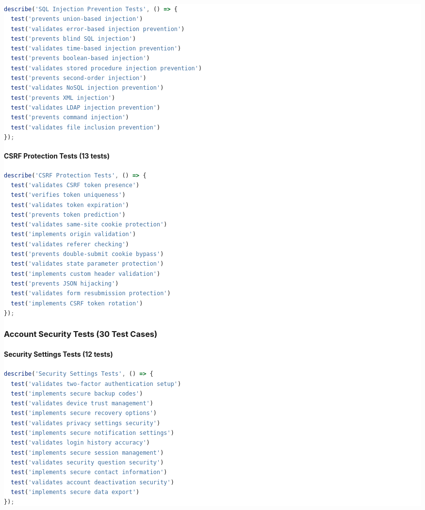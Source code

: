 ```typescript
describe('SQL Injection Prevention Tests', () => {
  test('prevents union-based injection')
  test('validates error-based injection prevention')
  test('prevents blind SQL injection')
  test('validates time-based injection prevention')
  test('prevents boolean-based injection')
  test('validates stored procedure injection prevention')
  test('prevents second-order injection')
  test('validates NoSQL injection prevention')
  test('prevents XML injection')
  test('validates LDAP injection prevention')
  test('prevents command injection')
  test('validates file inclusion prevention')
});
```

#### CSRF Protection Tests (13 tests)

```typescript
describe('CSRF Protection Tests', () => {
  test('validates CSRF token presence')
  test('verifies token uniqueness')
  test('validates token expiration')
  test('prevents token prediction')
  test('validates same-site cookie protection')
  test('implements origin validation')
  test('validates referer checking')
  test('prevents double-submit cookie bypass')
  test('validates state parameter protection')
  test('implements custom header validation')
  test('prevents JSON hijacking')
  test('validates form resubmission protection')
  test('implements CSRF token rotation')
});
```

### Account Security Tests (30 Test Cases)

#### Security Settings Tests (12 tests)

```typescript
describe('Security Settings Tests', () => {
  test('validates two-factor authentication setup')
  test('implements secure backup codes')
  test('validates device trust management')
  test('implements secure recovery options')
  test('validates privacy settings security')
  test('implements secure notification settings')
  test('validates login history accuracy')
  test('implements secure session management')
  test('validates security question security')
  test('implements secure contact information')
  test('validates account deactivation security')
  test('implements secure data export')
});
```
